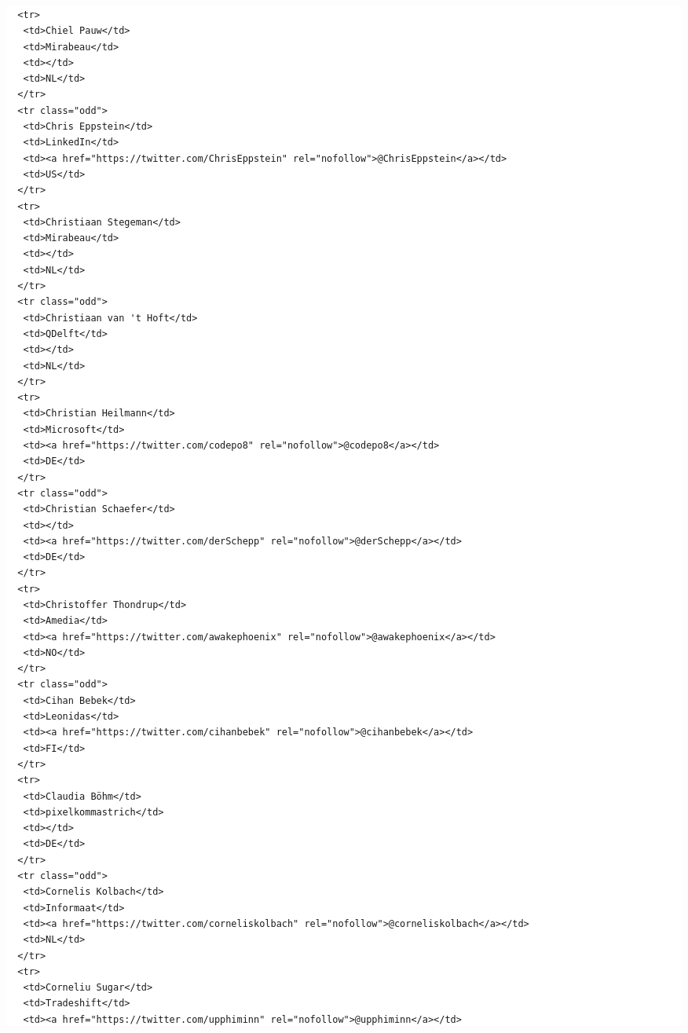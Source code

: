       <tr>
       <td>Chiel Pauw</td>
       <td>Mirabeau</td>
       <td></td>
       <td>NL</td>
      </tr>
      <tr class="odd">
       <td>Chris Eppstein</td>
       <td>LinkedIn</td>
       <td><a href="https://twitter.com/ChrisEppstein" rel="nofollow">@ChrisEppstein</a></td>
       <td>US</td>
      </tr>
      <tr>
       <td>Christiaan Stegeman</td>
       <td>Mirabeau</td>
       <td></td>
       <td>NL</td>
      </tr>
      <tr class="odd">
       <td>Christiaan van 't Hoft</td>
       <td>QDelft</td>
       <td></td>
       <td>NL</td>
      </tr>
      <tr>
       <td>Christian Heilmann</td>
       <td>Microsoft</td>
       <td><a href="https://twitter.com/codepo8" rel="nofollow">@codepo8</a></td>
       <td>DE</td>
      </tr>
      <tr class="odd">
       <td>Christian Schaefer</td>
       <td></td>
       <td><a href="https://twitter.com/derSchepp" rel="nofollow">@derSchepp</a></td>
       <td>DE</td>
      </tr>
      <tr>
       <td>Christoffer Thondrup</td>
       <td>Amedia</td>
       <td><a href="https://twitter.com/awakephoenix" rel="nofollow">@awakephoenix</a></td>
       <td>NO</td>
      </tr>
      <tr class="odd">
       <td>Cihan Bebek</td>
       <td>Leonidas</td>
       <td><a href="https://twitter.com/cihanbebek" rel="nofollow">@cihanbebek</a></td>
       <td>FI</td>
      </tr>
      <tr>
       <td>Claudia Böhm</td>
       <td>pixelkommastrich</td>
       <td></td>
       <td>DE</td>
      </tr>
      <tr class="odd">
       <td>Cornelis Kolbach</td>
       <td>Informaat</td>
       <td><a href="https://twitter.com/corneliskolbach" rel="nofollow">@corneliskolbach</a></td>
       <td>NL</td>
      </tr>
      <tr>
       <td>Corneliu Sugar</td>
       <td>Tradeshift</td>
       <td><a href="https://twitter.com/upphiminn" rel="nofollow">@upphiminn</a></td>